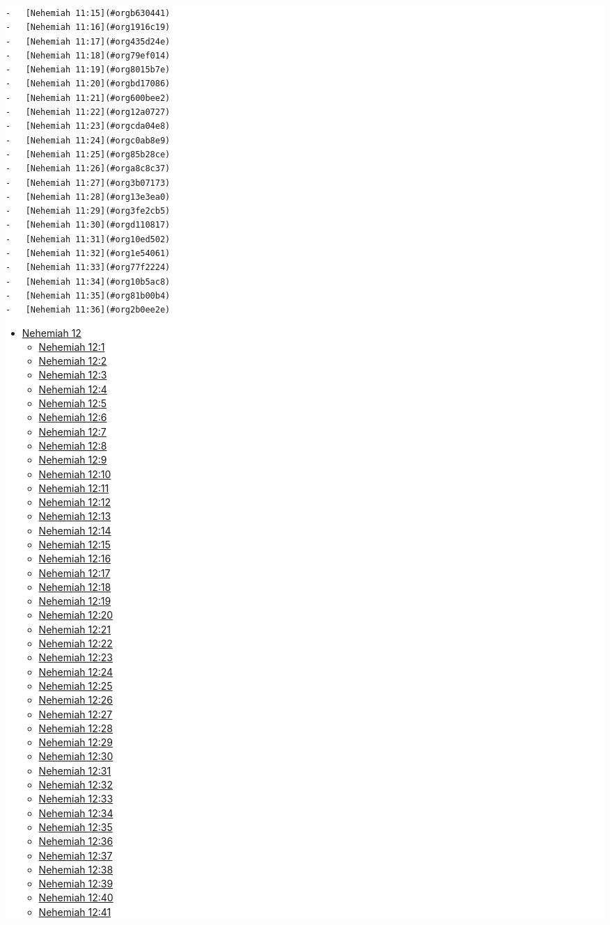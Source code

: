     -   [Nehemiah 11:15](#orgb630441)
    -   [Nehemiah 11:16](#org1916c19)
    -   [Nehemiah 11:17](#org435d24e)
    -   [Nehemiah 11:18](#org79ef014)
    -   [Nehemiah 11:19](#org8015b7e)
    -   [Nehemiah 11:20](#orgbd17086)
    -   [Nehemiah 11:21](#org600bee2)
    -   [Nehemiah 11:22](#org12a0727)
    -   [Nehemiah 11:23](#orgcda04e8)
    -   [Nehemiah 11:24](#orgc0ab8e9)
    -   [Nehemiah 11:25](#org85b28ce)
    -   [Nehemiah 11:26](#orga8c8c37)
    -   [Nehemiah 11:27](#org3b07173)
    -   [Nehemiah 11:28](#org13e3ea0)
    -   [Nehemiah 11:29](#org3fe2cb5)
    -   [Nehemiah 11:30](#orgd110817)
    -   [Nehemiah 11:31](#org10ed502)
    -   [Nehemiah 11:32](#org1e54061)
    -   [Nehemiah 11:33](#org77f2224)
    -   [Nehemiah 11:34](#org10b5ac8)
    -   [Nehemiah 11:35](#org81b00b4)
    -   [Nehemiah 11:36](#org2b0ee2e)
-   [Nehemiah 12](#org709e586)
    -   [Nehemiah 12:1](#orga0a4528)
    -   [Nehemiah 12:2](#org847f8dd)
    -   [Nehemiah 12:3](#org6dc804d)
    -   [Nehemiah 12:4](#orgf962d38)
    -   [Nehemiah 12:5](#org5179c17)
    -   [Nehemiah 12:6](#org20ced8d)
    -   [Nehemiah 12:7](#org6db9f26)
    -   [Nehemiah 12:8](#org87ed2de)
    -   [Nehemiah 12:9](#orgfd90ea4)
    -   [Nehemiah 12:10](#org4fce305)
    -   [Nehemiah 12:11](#org6eae594)
    -   [Nehemiah 12:12](#org386c690)
    -   [Nehemiah 12:13](#org1f2b39e)
    -   [Nehemiah 12:14](#org684aafa)
    -   [Nehemiah 12:15](#org2d37468)
    -   [Nehemiah 12:16](#org5ad45e5)
    -   [Nehemiah 12:17](#org764aab9)
    -   [Nehemiah 12:18](#org77b1780)
    -   [Nehemiah 12:19](#org4b6f352)
    -   [Nehemiah 12:20](#orgfe915da)
    -   [Nehemiah 12:21](#orgbe10dbc)
    -   [Nehemiah 12:22](#orgd8a618f)
    -   [Nehemiah 12:23](#org2aeca0d)
    -   [Nehemiah 12:24](#org1273bf2)
    -   [Nehemiah 12:25](#orgfbcb10d)
    -   [Nehemiah 12:26](#org45391f2)
    -   [Nehemiah 12:27](#org3b31d75)
    -   [Nehemiah 12:28](#orgad0a634)
    -   [Nehemiah 12:29](#orgb760483)
    -   [Nehemiah 12:30](#org9823068)
    -   [Nehemiah 12:31](#orga92357a)
    -   [Nehemiah 12:32](#orgbda122b)
    -   [Nehemiah 12:33](#orge9ca03e)
    -   [Nehemiah 12:34](#orgf778a3f)
    -   [Nehemiah 12:35](#org3767e6c)
    -   [Nehemiah 12:36](#orga25bff9)
    -   [Nehemiah 12:37](#orgbc757c4)
    -   [Nehemiah 12:38](#orgb39b299)
    -   [Nehemiah 12:39](#orgb51fcb8)
    -   [Nehemiah 12:40](#org8d6d504)
    -   [Nehemiah 12:41](#orgbce4162)